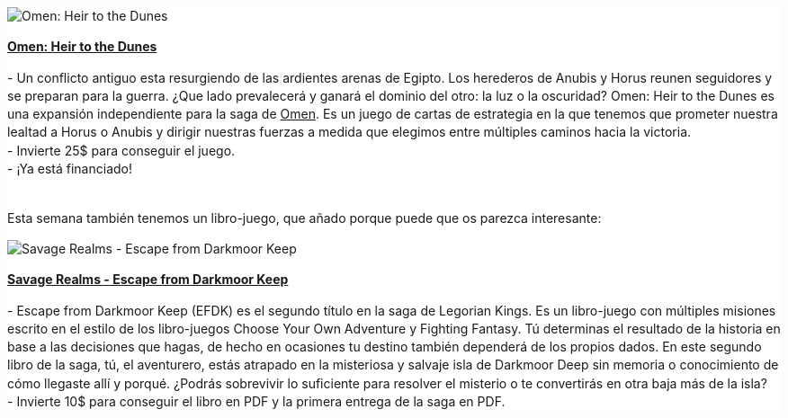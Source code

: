 <div class="row">
    <div class="col-md-3">
        <img width="200" height="200"
            src="https://ksr-ugc.imgix.net/assets/026/321/078/f19dc715583ce66928f61589ae9014d8_original.jpg?ixlib=rb-2.1.0&w=680&fit=max&v=1567290789&auto=format&gif-q=50&q=92&s=e38e3d0480f3a8a2444f73d86760d346"
            class="img-thumbnail" alt="Omen: Heir to the Dunes">
    </div>
    <div class="col-md-9">
        <p>
            <a target="_blank" 
                href="https://www.kickstarter.com/projects/kolossalgames/omen-heir-to-the-dunes?ref=mazmorreoensolitario">
            <strong>Omen: Heir to the Dunes</strong>
            </a>
        </p>
            - Un conflicto antiguo esta resurgiendo de las ardientes arenas de
            Egipto. Los herederos de Anubis y Horus reunen seguidores y se
            preparan para la guerra. ¿Que lado prevalecerá y ganará el dominio
            del otro: la luz o la oscuridad? Omen: Heir to the Dunes es una
            expansión independiente para la saga de <a
            href="https://boardgamegeek.com/boardgame/94104/omen-reign-war">Omen</a>. Es
            un juego de cartas de estrategia en la que tenemos que prometer
            nuestra lealtad a Horus o Anubis y dirigir nuestras fuerzas a
            medida que elegimos entre múltiples caminos hacia la victoria.
            <br>
           - Invierte 25$ para conseguir el juego.
           <br>
           - ¡Ya está financiado!
    </div>
</div>
<br>


Esta semana también tenemos un libro-juego, que añado porque puede que os
parezca interesante:

<div class="row">
    <div class="col-md-3">
        <img width="200" height="200"
            src="https://ksr-ugc.imgix.net/assets/026/007/296/5ccaf4c9b63163b5ce9f5061ba963a51_original.JPG?ixlib=rb-2.1.0&w=680&fit=max&v=1564721926&auto=format&gif-q=50&q=92&s=41ec16e9c443e6929428b0881ad6a82c"
            class="img-thumbnail" alt="Savage Realms - Escape from Darkmoor Keep">
    </div>
    <div class="col-md-9">
        <p>
            <a target="_blank" 
                href="https://www.kickstarter.com/projects/endgamegaming/savage-realms-escape-from-darkmoor-keep?ref=mazmorreoensolitario">
            <strong>Savage Realms - Escape from Darkmoor Keep</strong>
            </a>
        </p>
            - Escape from Darkmoor Keep (EFDK) es el segundo título en la saga
           de Legorian Kings. Es un libro-juego con múltiples misiones escrito
           en el estilo de los libro-juegos Choose Your Own Adventure y
           Fighting Fantasy. Tú determinas el resultado de la historia en base
           a las decisiones que hagas, de hecho en ocasiones tu destino también
           dependerá de los propios dados. En este segundo libro de la saga,
           tú, el aventurero, estás atrapado en la misteriosa y salvaje isla de
           Darkmoor Deep sin memoria o conocimiento de cómo llegaste allí y
           porqué. ¿Podrás sobrevivir lo suficiente para resolver el misterio o
           te convertirás en otra baja más de la isla?
           <br>
           - Invierte 10$ para conseguir el libro en PDF y la primera entrega
           de la saga en PDF.